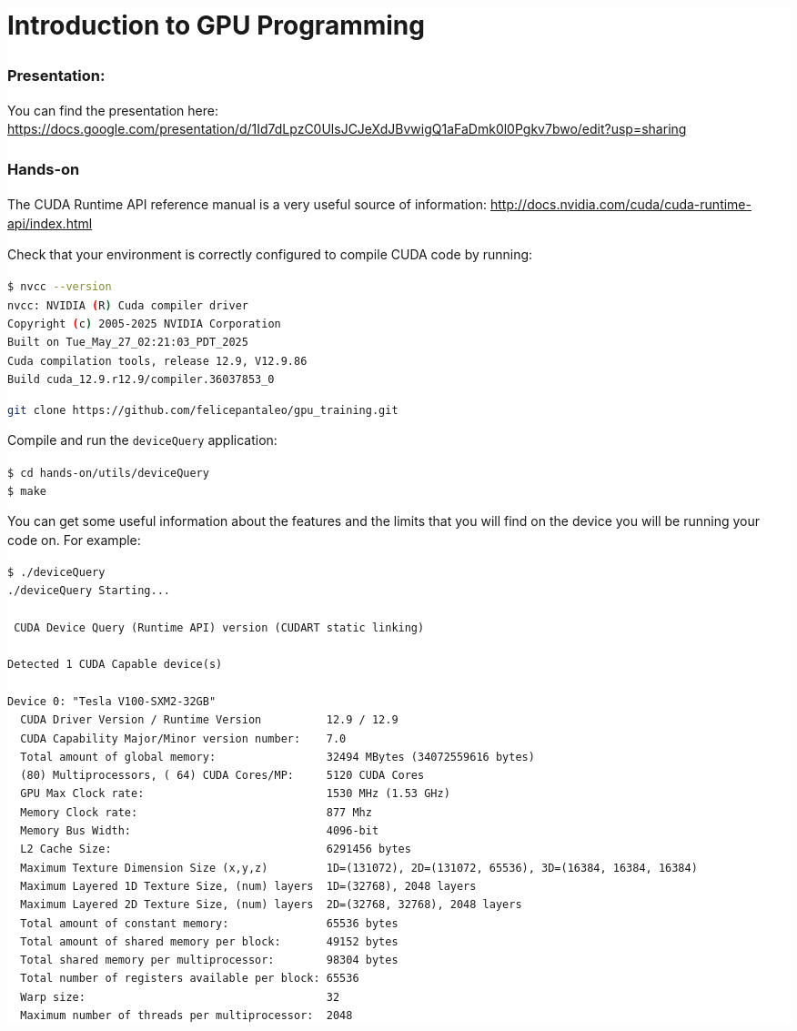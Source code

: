 # Introduction to GPU Programming 
### Presentation:
You can find the presentation here:
<a href="
https://docs.google.com/presentation/d/1Id7dLpzC0UlsJCJeXdJBvwigQ1aFaDmk0l0Pgkv7bwo/edit?usp=sharing" target="_blank">
https://docs.google.com/presentation/d/1Id7dLpzC0UlsJCJeXdJBvwigQ1aFaDmk0l0Pgkv7bwo/edit?usp=sharing</a>

### Hands-on

The CUDA Runtime API reference manual is a very useful source of information:
<a href="http://docs.nvidia.com/cuda/cuda-runtime-api/index.html" target="_blank">http://docs.nvidia.com/cuda/cuda-runtime-api/index.html</a>


Check that your environment is correctly configured to compile CUDA code by running:
```bash
$ nvcc --version
nvcc: NVIDIA (R) Cuda compiler driver
Copyright (c) 2005-2025 NVIDIA Corporation
Built on Tue_May_27_02:21:03_PDT_2025
Cuda compilation tools, release 12.9, V12.9.86
Build cuda_12.9.r12.9/compiler.36037853_0
```

```bash
git clone https://github.com/felicepantaleo/gpu_training.git
```

Compile and run the `deviceQuery` application:
```bash
$ cd hands-on/utils/deviceQuery
$ make
```

You can get some useful information about the features and the limits that you will find on the device you will be running your code on. For example:

```shell
$ ./deviceQuery
./deviceQuery Starting...

 CUDA Device Query (Runtime API) version (CUDART static linking)

Detected 1 CUDA Capable device(s)

Device 0: "Tesla V100-SXM2-32GB"
  CUDA Driver Version / Runtime Version          12.9 / 12.9
  CUDA Capability Major/Minor version number:    7.0
  Total amount of global memory:                 32494 MBytes (34072559616 bytes)
  (80) Multiprocessors, ( 64) CUDA Cores/MP:     5120 CUDA Cores
  GPU Max Clock rate:                            1530 MHz (1.53 GHz)
  Memory Clock rate:                             877 Mhz
  Memory Bus Width:                              4096-bit
  L2 Cache Size:                                 6291456 bytes
  Maximum Texture Dimension Size (x,y,z)         1D=(131072), 2D=(131072, 65536), 3D=(16384, 16384, 16384)
  Maximum Layered 1D Texture Size, (num) layers  1D=(32768), 2048 layers
  Maximum Layered 2D Texture Size, (num) layers  2D=(32768, 32768), 2048 layers
  Total amount of constant memory:               65536 bytes
  Total amount of shared memory per block:       49152 bytes
  Total shared memory per multiprocessor:        98304 bytes
  Total number of registers available per block: 65536
  Warp size:                                     32
  Maximum number of threads per multiprocessor:  2048
```